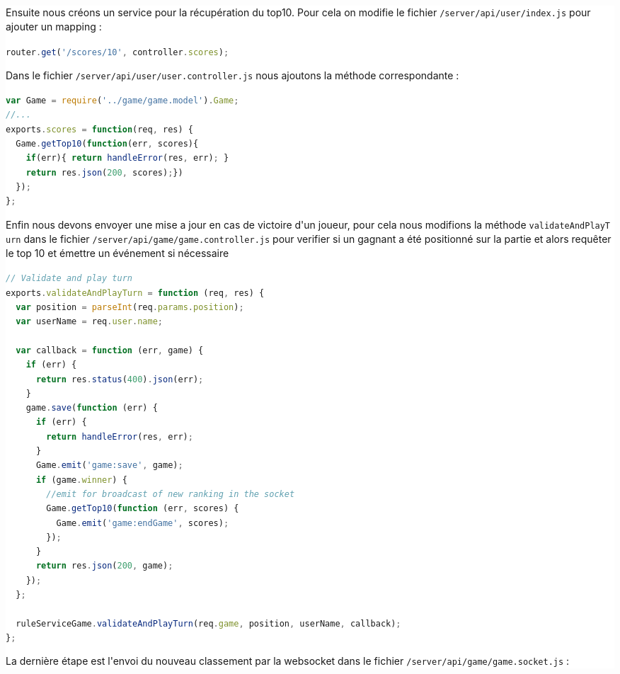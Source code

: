 Ensuite nous créons un service pour la récupération du top10.
  Pour cela on modifie le fichier `/server/api/user/index.js` pour ajouter un mapping :

```javascript
router.get('/scores/10', controller.scores);
```
Dans le fichier `/server/api/user/user.controller.js` nous ajoutons la méthode correspondante :

```javascript
var Game = require('../game/game.model').Game;
//...
exports.scores = function(req, res) {
  Game.getTop10(function(err, scores){
    if(err){ return handleError(res, err); }
    return res.json(200, scores);})
  });
};
```

Enfin nous devons envoyer une mise a jour en cas de victoire d'un joueur, pour cela nous modifions la méthode `validateAndPlayTurn` dans le fichier `/server/api/game/game.controller.js` pour verifier si un gagnant a été positionné sur la partie et alors requêter le top 10 et émettre un événement si nécessaire

```javascript
// Validate and play turn
exports.validateAndPlayTurn = function (req, res) {
  var position = parseInt(req.params.position);
  var userName = req.user.name;

  var callback = function (err, game) {
    if (err) {
      return res.status(400).json(err);
    }
    game.save(function (err) {
      if (err) {
        return handleError(res, err);
      }
      Game.emit('game:save', game);
      if (game.winner) {
        //emit for broadcast of new ranking in the socket
        Game.getTop10(function (err, scores) {
          Game.emit('game:endGame', scores);
        });
      }
      return res.json(200, game);
    });
  };

  ruleServiceGame.validateAndPlayTurn(req.game, position, userName, callback);
};
```

La dernière étape est l'envoi du nouveau classement par la websocket dans le fichier `/server/api/game/game.socket.js` :
